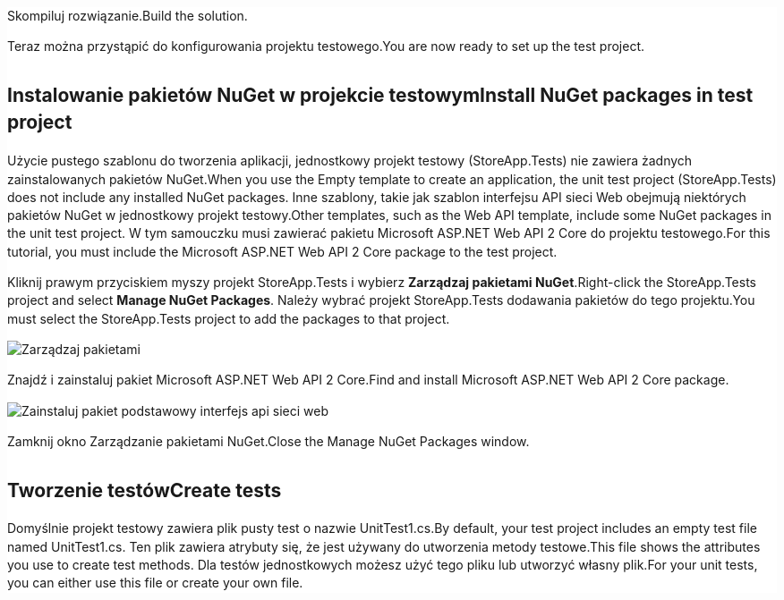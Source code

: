 <span data-ttu-id="85616-176">Skompiluj rozwiązanie.</span><span class="sxs-lookup"><span data-stu-id="85616-176">Build the solution.</span></span>

<span data-ttu-id="85616-177">Teraz można przystąpić do konfigurowania projektu testowego.</span><span class="sxs-lookup"><span data-stu-id="85616-177">You are now ready to set up the test project.</span></span>

<a id="testpackages"></a>
## <a name="install-nuget-packages-in-test-project"></a><span data-ttu-id="85616-178">Instalowanie pakietów NuGet w projekcie testowym</span><span class="sxs-lookup"><span data-stu-id="85616-178">Install NuGet packages in test project</span></span>

<span data-ttu-id="85616-179">Użycie pustego szablonu do tworzenia aplikacji, jednostkowy projekt testowy (StoreApp.Tests) nie zawiera żadnych zainstalowanych pakietów NuGet.</span><span class="sxs-lookup"><span data-stu-id="85616-179">When you use the Empty template to create an application, the unit test project (StoreApp.Tests) does not include any installed NuGet packages.</span></span> <span data-ttu-id="85616-180">Inne szablony, takie jak szablon interfejsu API sieci Web obejmują niektórych pakietów NuGet w jednostkowy projekt testowy.</span><span class="sxs-lookup"><span data-stu-id="85616-180">Other templates, such as the Web API template, include some NuGet packages in the unit test project.</span></span> <span data-ttu-id="85616-181">W tym samouczku musi zawierać pakietu Microsoft ASP.NET Web API 2 Core do projektu testowego.</span><span class="sxs-lookup"><span data-stu-id="85616-181">For this tutorial, you must include the Microsoft ASP.NET Web API 2 Core package to the test project.</span></span>

<span data-ttu-id="85616-182">Kliknij prawym przyciskiem myszy projekt StoreApp.Tests i wybierz **Zarządzaj pakietami NuGet**.</span><span class="sxs-lookup"><span data-stu-id="85616-182">Right-click the StoreApp.Tests project and select **Manage NuGet Packages**.</span></span> <span data-ttu-id="85616-183">Należy wybrać projekt StoreApp.Tests dodawania pakietów do tego projektu.</span><span class="sxs-lookup"><span data-stu-id="85616-183">You must select the StoreApp.Tests project to add the packages to that project.</span></span>

![Zarządzaj pakietami](unit-testing-with-aspnet-web-api/_static/image8.png)

<span data-ttu-id="85616-185">Znajdź i zainstaluj pakiet Microsoft ASP.NET Web API 2 Core.</span><span class="sxs-lookup"><span data-stu-id="85616-185">Find and install Microsoft ASP.NET Web API 2 Core package.</span></span>

![Zainstaluj pakiet podstawowy interfejs api sieci web](unit-testing-with-aspnet-web-api/_static/image9.png)

<span data-ttu-id="85616-187">Zamknij okno Zarządzanie pakietami NuGet.</span><span class="sxs-lookup"><span data-stu-id="85616-187">Close the Manage NuGet Packages window.</span></span>

<a id="tests"></a>
## <a name="create-tests"></a><span data-ttu-id="85616-188">Tworzenie testów</span><span class="sxs-lookup"><span data-stu-id="85616-188">Create tests</span></span>

<span data-ttu-id="85616-189">Domyślnie projekt testowy zawiera plik pusty test o nazwie UnitTest1.cs.</span><span class="sxs-lookup"><span data-stu-id="85616-189">By default, your test project includes an empty test file named UnitTest1.cs.</span></span> <span data-ttu-id="85616-190">Ten plik zawiera atrybuty się, że jest używany do utworzenia metody testowe.</span><span class="sxs-lookup"><span data-stu-id="85616-190">This file shows the attributes you use to create test methods.</span></span> <span data-ttu-id="85616-191">Dla testów jednostkowych możesz użyć tego pliku lub utworzyć własny plik.</span><span class="sxs-lookup"><span data-stu-id="85616-191">For your unit tests, you can either use this file or create your own file.</span></span>
